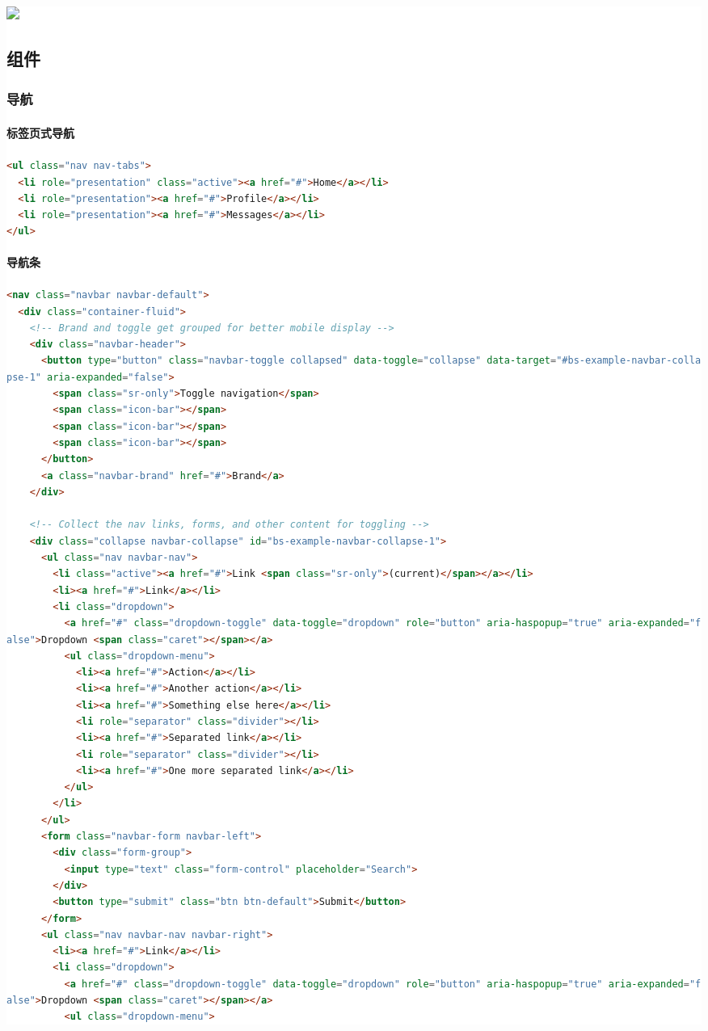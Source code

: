 ![](images/visible.png)

## 组件

### 导航

#### 标签页式导航
```html
<ul class="nav nav-tabs">
  <li role="presentation" class="active"><a href="#">Home</a></li>
  <li role="presentation"><a href="#">Profile</a></li>
  <li role="presentation"><a href="#">Messages</a></li>
</ul>
```

#### 导航条

```html
<nav class="navbar navbar-default">
  <div class="container-fluid">
    <!-- Brand and toggle get grouped for better mobile display -->
    <div class="navbar-header">
      <button type="button" class="navbar-toggle collapsed" data-toggle="collapse" data-target="#bs-example-navbar-collapse-1" aria-expanded="false">
        <span class="sr-only">Toggle navigation</span>
        <span class="icon-bar"></span>
        <span class="icon-bar"></span>
        <span class="icon-bar"></span>
      </button>
      <a class="navbar-brand" href="#">Brand</a>
    </div>

    <!-- Collect the nav links, forms, and other content for toggling -->
    <div class="collapse navbar-collapse" id="bs-example-navbar-collapse-1">
      <ul class="nav navbar-nav">
        <li class="active"><a href="#">Link <span class="sr-only">(current)</span></a></li>
        <li><a href="#">Link</a></li>
        <li class="dropdown">
          <a href="#" class="dropdown-toggle" data-toggle="dropdown" role="button" aria-haspopup="true" aria-expanded="false">Dropdown <span class="caret"></span></a>
          <ul class="dropdown-menu">
            <li><a href="#">Action</a></li>
            <li><a href="#">Another action</a></li>
            <li><a href="#">Something else here</a></li>
            <li role="separator" class="divider"></li>
            <li><a href="#">Separated link</a></li>
            <li role="separator" class="divider"></li>
            <li><a href="#">One more separated link</a></li>
          </ul>
        </li>
      </ul>
      <form class="navbar-form navbar-left">
        <div class="form-group">
          <input type="text" class="form-control" placeholder="Search">
        </div>
        <button type="submit" class="btn btn-default">Submit</button>
      </form>
      <ul class="nav navbar-nav navbar-right">
        <li><a href="#">Link</a></li>
        <li class="dropdown">
          <a href="#" class="dropdown-toggle" data-toggle="dropdown" role="button" aria-haspopup="true" aria-expanded="false">Dropdown <span class="caret"></span></a>
          <ul class="dropdown-menu">
```